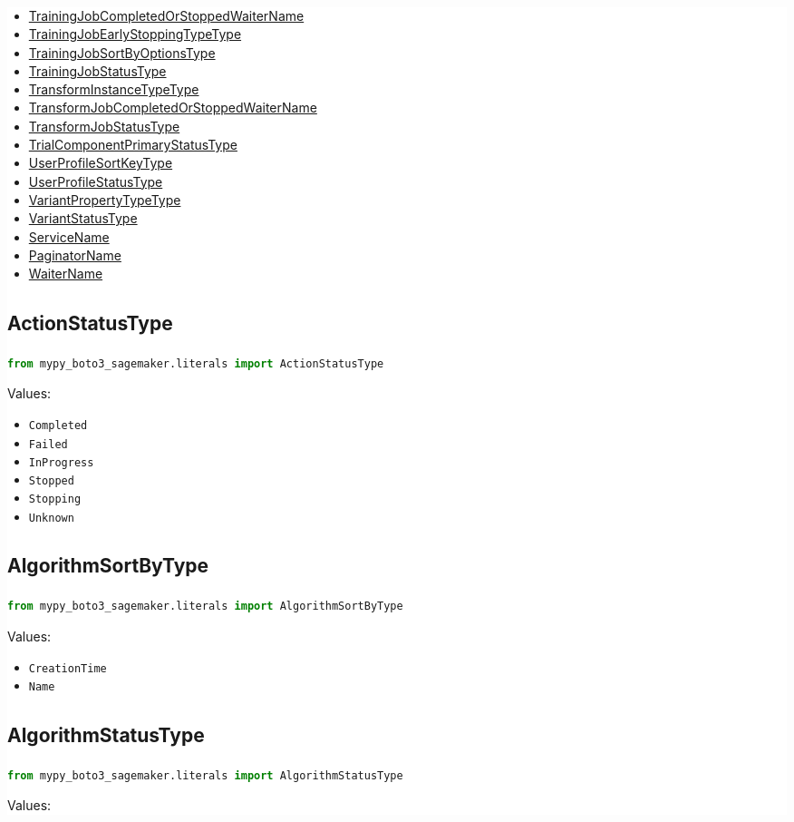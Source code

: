   - [TrainingJobCompletedOrStoppedWaiterName](#trainingjobcompletedorstoppedwaitername)
  - [TrainingJobEarlyStoppingTypeType](#trainingjobearlystoppingtypetype)
  - [TrainingJobSortByOptionsType](#trainingjobsortbyoptionstype)
  - [TrainingJobStatusType](#trainingjobstatustype)
  - [TransformInstanceTypeType](#transforminstancetypetype)
  - [TransformJobCompletedOrStoppedWaiterName](#transformjobcompletedorstoppedwaitername)
  - [TransformJobStatusType](#transformjobstatustype)
  - [TrialComponentPrimaryStatusType](#trialcomponentprimarystatustype)
  - [UserProfileSortKeyType](#userprofilesortkeytype)
  - [UserProfileStatusType](#userprofilestatustype)
  - [VariantPropertyTypeType](#variantpropertytypetype)
  - [VariantStatusType](#variantstatustype)
  - [ServiceName](#servicename)
  - [PaginatorName](#paginatorname)
  - [WaiterName](#waitername)

<a id="actionstatustype"></a>

## ActionStatusType

```python
from mypy_boto3_sagemaker.literals import ActionStatusType
```

Values:

- `Completed`
- `Failed`
- `InProgress`
- `Stopped`
- `Stopping`
- `Unknown`

<a id="algorithmsortbytype"></a>

## AlgorithmSortByType

```python
from mypy_boto3_sagemaker.literals import AlgorithmSortByType
```

Values:

- `CreationTime`
- `Name`

<a id="algorithmstatustype"></a>

## AlgorithmStatusType

```python
from mypy_boto3_sagemaker.literals import AlgorithmStatusType
```

Values:
